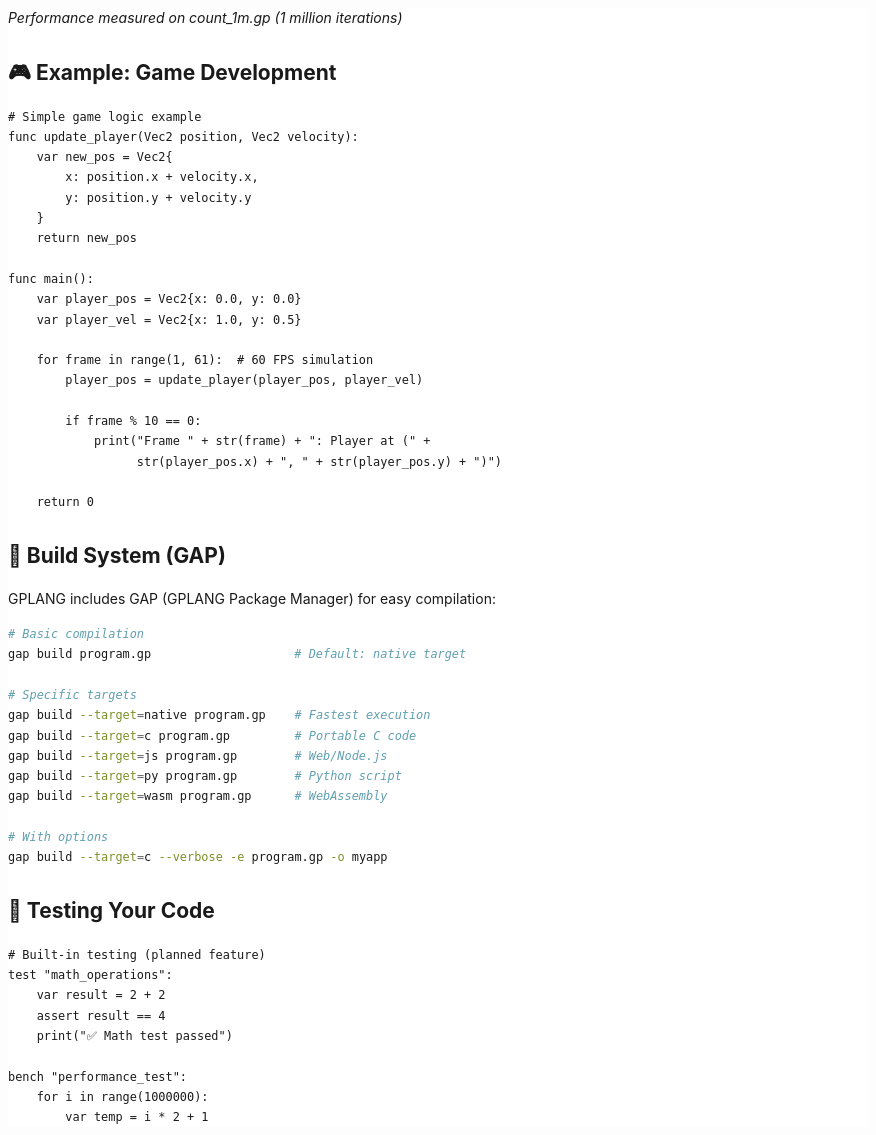 *Performance measured on count_1m.gp (1 million iterations)*

## 🎮 Example: Game Development

```gp
# Simple game logic example
func update_player(Vec2 position, Vec2 velocity):
    var new_pos = Vec2{
        x: position.x + velocity.x,
        y: position.y + velocity.y
    }
    return new_pos

func main():
    var player_pos = Vec2{x: 0.0, y: 0.0}
    var player_vel = Vec2{x: 1.0, y: 0.5}
    
    for frame in range(1, 61):  # 60 FPS simulation
        player_pos = update_player(player_pos, player_vel)
        
        if frame % 10 == 0:
            print("Frame " + str(frame) + ": Player at (" + 
                  str(player_pos.x) + ", " + str(player_pos.y) + ")")
    
    return 0
```

## 🔧 Build System (GAP)

GPLANG includes GAP (GPLANG Package Manager) for easy compilation:

```bash
# Basic compilation
gap build program.gp                    # Default: native target

# Specific targets
gap build --target=native program.gp    # Fastest execution
gap build --target=c program.gp         # Portable C code
gap build --target=js program.gp        # Web/Node.js
gap build --target=py program.gp        # Python script
gap build --target=wasm program.gp      # WebAssembly

# With options
gap build --target=c --verbose -e program.gp -o myapp
```

## 🧪 Testing Your Code

```gp
# Built-in testing (planned feature)
test "math_operations":
    var result = 2 + 2
    assert result == 4
    print("✅ Math test passed")

bench "performance_test":
    for i in range(1000000):
        var temp = i * 2 + 1
```
